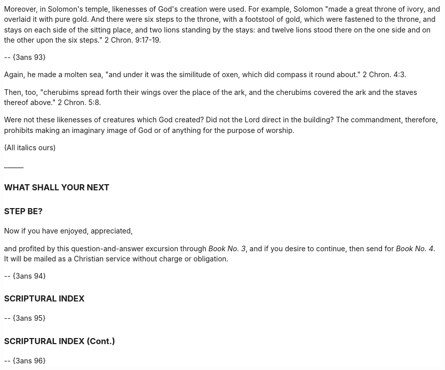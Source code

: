  Moreover, in Solomon's temple, likenesses of God's creation were used. For example, Solomon "made a great throne of ivory, and overlaid it with pure gold. And there were six steps to the throne, with a footstool of gold, which were fastened to the throne, and stays on each side of the sitting place, and two lions standing by the stays: and twelve lions stood there on the one side and on the other upon the six steps." 2 Chron. 9:17-19.

 -- {3ans 93}   
  
   Again, he made a molten sea, "and under it was the similitude of oxen, which did compass it round about." 2 Chron. 4:3.

 Then, too, "cherubims spread forth their wings over the place of the ark, and the cherubims covered the ark and the staves thereof above." 2 Chron. 5:8.

 Were not these likenesses of creatures which God created? Did not the Lord direct in the building? The commandment, therefore, prohibits making an imaginary image of God or of anything for the purpose of worship.

(All italics ours)

\_\_\_\_\_\_

###  WHAT SHALL YOUR NEXT

### STEP BE?

 Now if you have enjoyed, appreciated,

and profited by this question-and-answer excursion through _Book No. 3_, and if you desire to continue, then send for _Book No. 4_. It will be mailed as a Christian service without charge or obligation.

 -- {3ans 94}   
  
  ### SCRIPTURAL INDEX

 -- {3ans 95}   
  
  ### SCRIPTURAL INDEX (Cont.)

 -- {3ans 96}   
  
  